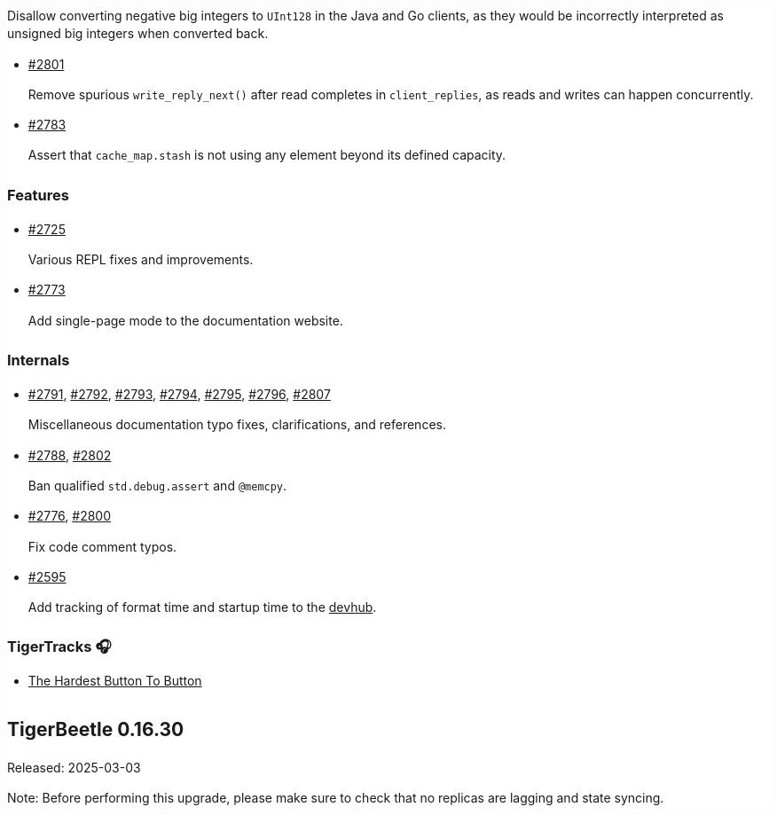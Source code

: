   Disallow converting negative big integers to `UInt128` in the Java and Go clients, as they
  would be incorrectly interpreted as unsigned big integers when converted back.

- [#2801](https://github.com/tigerbeetle/tigerbeetle/pull/2801)

  Remove spurious `write_reply_next()` after read completes in `client_replies`,
  as reads and writes can happen concurrently.

- [#2783](https://github.com/tigerbeetle/tigerbeetle/pull/2783)

  Assert that `cache_map.stash` is not using any element beyond its defined capacity.

### Features

- [#2725](https://github.com/tigerbeetle/tigerbeetle/pull/2725)

  Various REPL fixes and improvements.

- [#2773](https://github.com/tigerbeetle/tigerbeetle/pull/2773)

  Add single-page mode to the documentation website.

### Internals

- [#2791](https://github.com/tigerbeetle/tigerbeetle/pull/2791),
  [#2792](https://github.com/tigerbeetle/tigerbeetle/pull/2792),
  [#2793](https://github.com/tigerbeetle/tigerbeetle/pull/2793),
  [#2794](https://github.com/tigerbeetle/tigerbeetle/pull/2794),
  [#2795](https://github.com/tigerbeetle/tigerbeetle/pull/2795),
  [#2796](https://github.com/tigerbeetle/tigerbeetle/pull/2796),
  [#2807](https://github.com/tigerbeetle/tigerbeetle/pull/2807)

  Miscellaneous documentation typo fixes, clarifications, and references.

- [#2788](https://github.com/tigerbeetle/tigerbeetle/pull/2788),
  [#2802](https://github.com/tigerbeetle/tigerbeetle/pull/2802)

  Ban qualified `std.debug.assert` and `@memcpy`.

- [#2776](https://github.com/tigerbeetle/tigerbeetle/pull/2776),
  [#2800](https://github.com/tigerbeetle/tigerbeetle/pull/2800)

  Fix code comment typos.

- [#2595](https://github.com/tigerbeetle/tigerbeetle/pull/2595)

  Add tracking of format time and startup time to the [devhub](https://devhub.tigerbeetle.com/).

### TigerTracks 🎧

- [The Hardest Button To Button](https://www.youtube.com/watch?v=K4dx42YzQCE)

## TigerBeetle 0.16.30

Released: 2025-03-03

Note: Before performing this upgrade, please make sure to check that no replicas are lagging and
state syncing.
